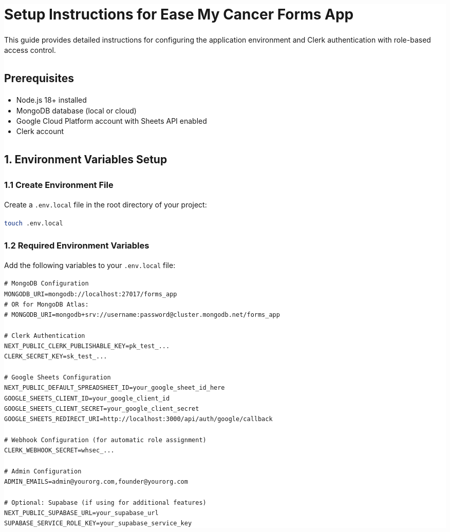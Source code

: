# Setup Instructions for Ease My Cancer Forms App

This guide provides detailed instructions for configuring the application environment and Clerk authentication with role-based access control.

## Prerequisites

- Node.js 18+ installed
- MongoDB database (local or cloud)
- Google Cloud Platform account with Sheets API enabled
- Clerk account

## 1. Environment Variables Setup

### 1.1 Create Environment File

Create a `.env.local` file in the root directory of your project:

```bash
touch .env.local
```

### 1.2 Required Environment Variables

Add the following variables to your `.env.local` file:

```env
# MongoDB Configuration
MONGODB_URI=mongodb://localhost:27017/forms_app
# OR for MongoDB Atlas:
# MONGODB_URI=mongodb+srv://username:password@cluster.mongodb.net/forms_app

# Clerk Authentication
NEXT_PUBLIC_CLERK_PUBLISHABLE_KEY=pk_test_...
CLERK_SECRET_KEY=sk_test_...

# Google Sheets Configuration
NEXT_PUBLIC_DEFAULT_SPREADSHEET_ID=your_google_sheet_id_here
GOOGLE_SHEETS_CLIENT_ID=your_google_client_id
GOOGLE_SHEETS_CLIENT_SECRET=your_google_client_secret
GOOGLE_SHEETS_REDIRECT_URI=http://localhost:3000/api/auth/google/callback

# Webhook Configuration (for automatic role assignment)
CLERK_WEBHOOK_SECRET=whsec_...

# Admin Configuration
ADMIN_EMAILS=admin@yourorg.com,founder@yourorg.com

# Optional: Supabase (if using for additional features)
NEXT_PUBLIC_SUPABASE_URL=your_supabase_url
SUPABASE_SERVICE_ROLE_KEY=your_supabase_service_key
```

